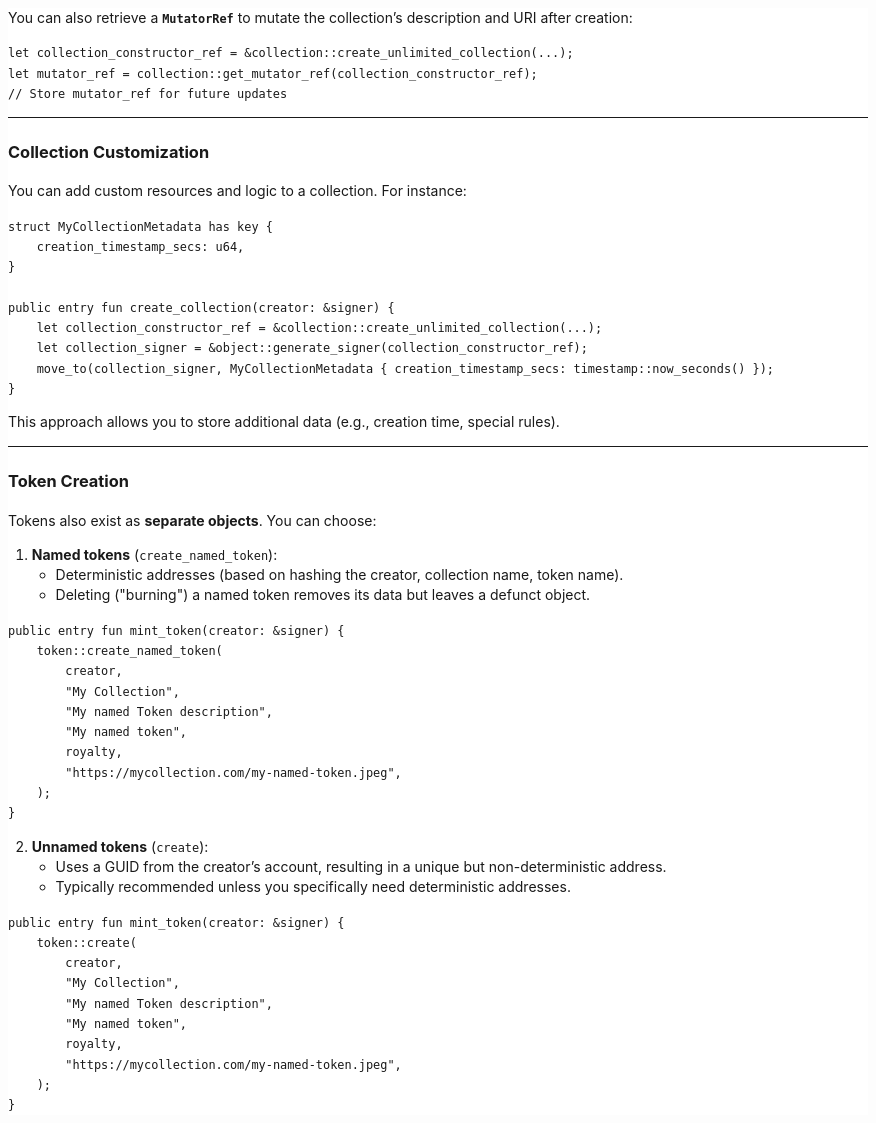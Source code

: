 You can also retrieve a **`MutatorRef`** to mutate the collection’s description and URI after creation:

```move
let collection_constructor_ref = &collection::create_unlimited_collection(...);
let mutator_ref = collection::get_mutator_ref(collection_constructor_ref);
// Store mutator_ref for future updates
```

---

### Collection Customization
You can add custom resources and logic to a collection. For instance:

```move
struct MyCollectionMetadata has key {
    creation_timestamp_secs: u64,
}

public entry fun create_collection(creator: &signer) {
    let collection_constructor_ref = &collection::create_unlimited_collection(...);
    let collection_signer = &object::generate_signer(collection_constructor_ref);
    move_to(collection_signer, MyCollectionMetadata { creation_timestamp_secs: timestamp::now_seconds() });
}
```

This approach allows you to store additional data (e.g., creation time, special rules).

---

### Token Creation
Tokens also exist as **separate objects**. You can choose:
1. **Named tokens** (`create_named_token`):  
   - Deterministic addresses (based on hashing the creator, collection name, token name).  
   - Deleting ("burning") a named token removes its data but leaves a defunct object.

```move
public entry fun mint_token(creator: &signer) {
    token::create_named_token(
        creator,
        "My Collection",
        "My named Token description",
        "My named token",
        royalty,
        "https://mycollection.com/my-named-token.jpeg",
    );
}
```

2. **Unnamed tokens** (`create`):  
   - Uses a GUID from the creator’s account, resulting in a unique but non-deterministic address.  
   - Typically recommended unless you specifically need deterministic addresses.

```move
public entry fun mint_token(creator: &signer) {
    token::create(
        creator,
        "My Collection",
        "My named Token description",
        "My named token",
        royalty,
        "https://mycollection.com/my-named-token.jpeg",
    );
}
```
